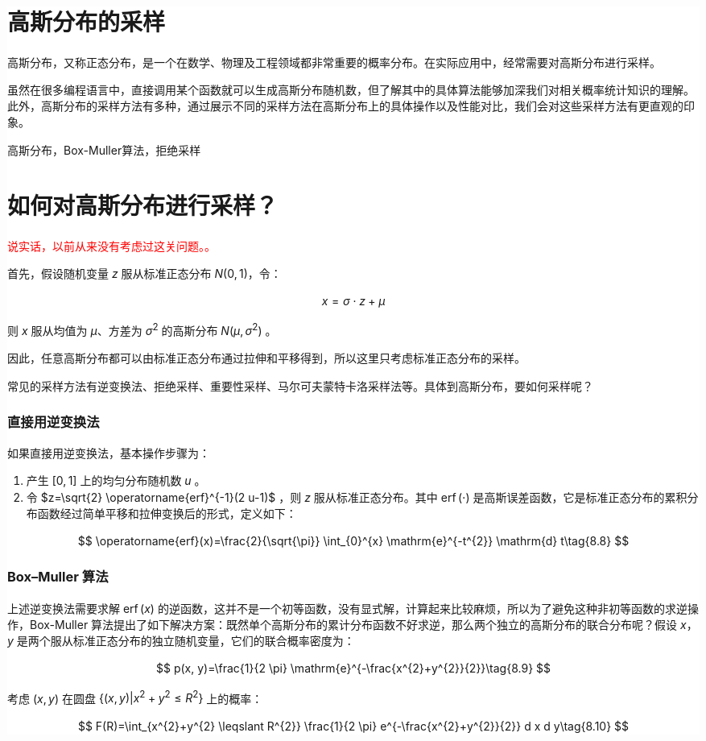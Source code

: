 
# 高斯分布的采样

高斯分布，又称正态分布，是一个在数学、物理及工程领域都非常重要的概率分布。在实际应用中，经常需要对高斯分布进行采样。

虽然在很多编程语言中，直接调用某个函数就可以生成高斯分布随机数，但了解其中的具体算法能够加深我们对相关概率统计知识的理解。此外，高斯分布的采样方法有多种，通过展示不同的采样方法在高斯分布上的具体操作以及性能对比，我们会对这些采样方法有更直观的印象。

高斯分布，Box-Muller算法，拒绝采样

# 如何对高斯分布进行采样？

<span style="color:red;">说实话，以前从来没有考虑过这关问题。。</span>


首先，假设随机变量 $z$ 服从标准正态分布 $N(0,1)$，令：

$$
x=\sigma \cdot z+\mu\tag{8.7}
$$

则 $x$ 服从均值为 $\mu$、方差为 $\sigma^{2}$ 的高斯分布 $N\left(\mu, \sigma^{2}\right)$ 。

因此，任意高斯分布都可以由标准正态分布通过拉伸和平移得到，所以这里只考虑标准正态分布的采样。

常见的采样方法有逆变换法、拒绝采样、重要性采样、马尔可夫蒙特卡洛采样法等。具体到高斯分布，要如何采样呢？


### 直接用逆变换法

如果直接用逆变换法，基本操作步骤为：

1. 产生 $[0,1]$ 上的均匀分布随机数 $u$ 。
2. 令 $z=\sqrt{2} \operatorname{erf}^{-1}(2 u-1)$ ，则 $z$ 服从标准正态分布。其中 $\operatorname{erf}(\cdot)$ 是高斯误差函数，它是标准正态分布的累积分布函数经过简单平移和拉伸变换后的形式，定义如下：

$$
\operatorname{erf}(x)=\frac{2}{\sqrt{\pi}} \int_{0}^{x} \mathrm{e}^{-t^{2}} \mathrm{d} t\tag{8.8}
$$

### Box–Muller 算法

上述逆变换法需要求解 $\operatorname{erf}(x)$ 的逆函数，这并不是一个初等函数，没有显式解，计算起来比较麻烦，所以为了避免这种非初等函数的求逆操作，Box-Muller 算法提出了如下解决方案：既然单个高斯分布的累计分布函数不好求逆，那么两个独立的高斯分布的联合分布呢？假设 $x$，$y$ 是两个服从标准正态分布的独立随机变量，它们的联合概率密度为：


$$
p(x, y)=\frac{1}{2 \pi} \mathrm{e}^{-\frac{x^{2}+y^{2}}{2}}\tag{8.9}
$$

考虑 $(x, y)$ 在圆盘 $\left\{(x, y) | x^{2}+y^{2} \leqslant R^{2}\right\}$ 上的概率：

$$
F(R)=\int_{x^{2}+y^{2} \leqslant R^{2}} \frac{1}{2 \pi} e^{-\frac{x^{2}+y^{2}}{2}} d x d y\tag{8.10}
$$

